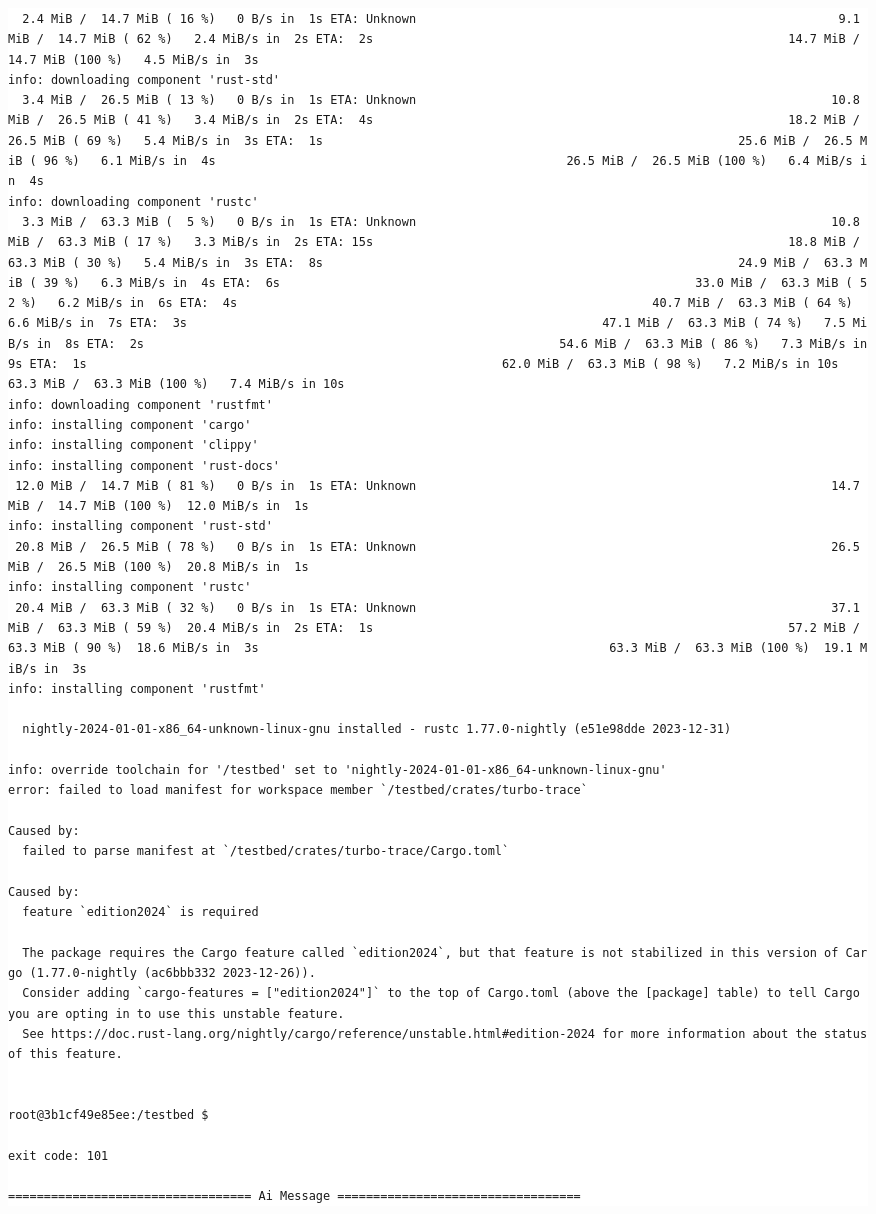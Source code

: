 ```
  2.4 MiB /  14.7 MiB ( 16 %)   0 B/s in  1s ETA: Unknown                                                           9.1 MiB /  14.7 MiB ( 62 %)   2.4 MiB/s in  2s ETA:  2s                                                          14.7 MiB /  14.7 MiB (100 %)   4.5 MiB/s in  3s
info: downloading component 'rust-std'
  3.4 MiB /  26.5 MiB ( 13 %)   0 B/s in  1s ETA: Unknown                                                          10.8 MiB /  26.5 MiB ( 41 %)   3.4 MiB/s in  2s ETA:  4s                                                          18.2 MiB /  26.5 MiB ( 69 %)   5.4 MiB/s in  3s ETA:  1s                                                          25.6 MiB /  26.5 MiB ( 96 %)   6.1 MiB/s in  4s                                                 26.5 MiB /  26.5 MiB (100 %)   6.4 MiB/s in  4s
info: downloading component 'rustc'
  3.3 MiB /  63.3 MiB (  5 %)   0 B/s in  1s ETA: Unknown                                                          10.8 MiB /  63.3 MiB ( 17 %)   3.3 MiB/s in  2s ETA: 15s                                                          18.8 MiB /  63.3 MiB ( 30 %)   5.4 MiB/s in  3s ETA:  8s                                                          24.9 MiB /  63.3 MiB ( 39 %)   6.3 MiB/s in  4s ETA:  6s                                                          33.0 MiB /  63.3 MiB ( 52 %)   6.2 MiB/s in  6s ETA:  4s                                                          40.7 MiB /  63.3 MiB ( 64 %)   6.6 MiB/s in  7s ETA:  3s                                                          47.1 MiB /  63.3 MiB ( 74 %)   7.5 MiB/s in  8s ETA:  2s                                                          54.6 MiB /  63.3 MiB ( 86 %)   7.3 MiB/s in  9s ETA:  1s                                                          62.0 MiB /  63.3 MiB ( 98 %)   7.2 MiB/s in 10s                                                 63.3 MiB /  63.3 MiB (100 %)   7.4 MiB/s in 10s
info: downloading component 'rustfmt'
info: installing component 'cargo'
info: installing component 'clippy'
info: installing component 'rust-docs'
 12.0 MiB /  14.7 MiB ( 81 %)   0 B/s in  1s ETA: Unknown                                                          14.7 MiB /  14.7 MiB (100 %)  12.0 MiB/s in  1s
info: installing component 'rust-std'
 20.8 MiB /  26.5 MiB ( 78 %)   0 B/s in  1s ETA: Unknown                                                          26.5 MiB /  26.5 MiB (100 %)  20.8 MiB/s in  1s
info: installing component 'rustc'
 20.4 MiB /  63.3 MiB ( 32 %)   0 B/s in  1s ETA: Unknown                                                          37.1 MiB /  63.3 MiB ( 59 %)  20.4 MiB/s in  2s ETA:  1s                                                          57.2 MiB /  63.3 MiB ( 90 %)  18.6 MiB/s in  3s                                                 63.3 MiB /  63.3 MiB (100 %)  19.1 MiB/s in  3s
info: installing component 'rustfmt'

  nightly-2024-01-01-x86_64-unknown-linux-gnu installed - rustc 1.77.0-nightly (e51e98dde 2023-12-31)

info: override toolchain for '/testbed' set to 'nightly-2024-01-01-x86_64-unknown-linux-gnu'
error: failed to load manifest for workspace member `/testbed/crates/turbo-trace`

Caused by:
  failed to parse manifest at `/testbed/crates/turbo-trace/Cargo.toml`

Caused by:
  feature `edition2024` is required

  The package requires the Cargo feature called `edition2024`, but that feature is not stabilized in this version of Cargo (1.77.0-nightly (ac6bbb332 2023-12-26)).
  Consider adding `cargo-features = ["edition2024"]` to the top of Cargo.toml (above the [package] table) to tell Cargo you are opting in to use this unstable feature.
  See https://doc.rust-lang.org/nightly/cargo/reference/unstable.html#edition-2024 for more information about the status of this feature.


root@3b1cf49e85ee:/testbed $

exit code: 101

================================== Ai Message ==================================

```